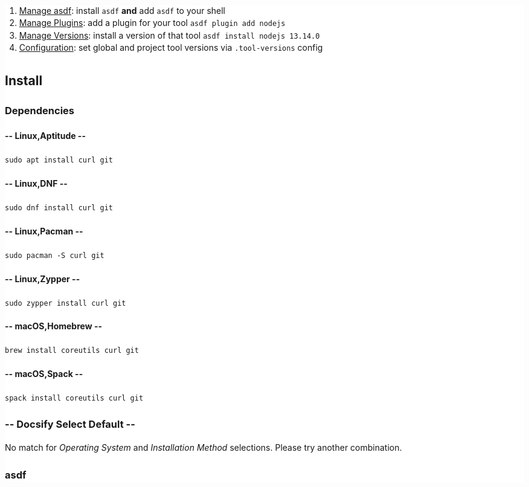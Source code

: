 1. [Manage asdf](/core-manage-asdf): install `asdf` **and** add `asdf` to your shell
2. [Manage Plugins](/core-manage-plugins): add a plugin for your tool `asdf plugin add nodejs`
3. [Manage Versions](/core-manage-versions): install a version of that tool `asdf install nodejs 13.14.0`
4. [Configuration](/core-configuration): set global and project tool versions via `.tool-versions` config

## Install

### Dependencies




#### -- Linux,Aptitude --

```shell
sudo apt install curl git
```

#### -- Linux,DNF --

```shell
sudo dnf install curl git
```

#### -- Linux,Pacman --

```shell
sudo pacman -S curl git
```

#### -- Linux,Zypper --

```shell
sudo zypper install curl git
```

#### -- macOS,Homebrew --

```shell
brew install coreutils curl git
```

#### -- macOS,Spack --

```shell
spack install coreutils curl git
```

### -- Docsify Select Default --

No match for _Operating System_ and _Installation Method_ selections. Please try another combination.



### asdf
